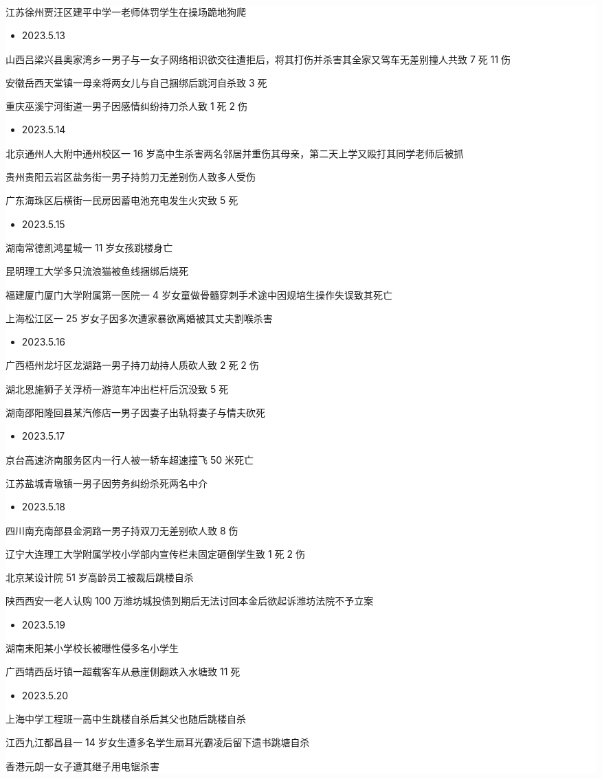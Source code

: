 江苏徐州贾汪区建平中学一老师体罚学生在操场跪地狗爬

- 2023.5.13

山西吕梁兴县奥家湾乡一男子与一女子网络相识欲交往遭拒后，将其打伤并杀害其全家又驾车无差别撞人共致 7 死 11 伤

安徽岳西天堂镇一母亲将两女儿与自己捆绑后跳河自杀致 3 死

重庆巫溪宁河街道一男子因感情纠纷持刀杀人致 1 死 2 伤

- 2023.5.14

北京通州人大附中通州校区一 16 岁高中生杀害两名邻居并重伤其母亲，第二天上学又殴打其同学老师后被抓

贵州贵阳云岩区盐务街一男子持剪刀无差别伤人致多人受伤

广东海珠区后横街一民房因蓄电池充电发生火灾致 5 死

- 2023.5.15

湖南常德凯鸿星城一 11 岁女孩跳楼身亡

昆明理工大学多只流浪猫被鱼线捆绑后烧死

福建厦门厦门大学附属第一医院一 4 岁女童做骨髓穿刺手术途中因规培生操作失误致其死亡

上海松江区一 25 岁女子因多次遭家暴欲离婚被其丈夫割喉杀害

- 2023.5.16

广西梧州龙圩区龙湖路一男子持刀劫持人质砍人致 2 死 2 伤

湖北恩施狮子关浮桥一游览车冲出栏杆后沉没致 5 死

湖南邵阳隆回县某汽修店一男子因妻子出轨将妻子与情夫砍死

- 2023.5.17

京台高速济南服务区内一行人被一轿车超速撞飞 50 米死亡

江苏盐城青墩镇一男子因劳务纠纷杀死两名中介

- 2023.5.18

四川南充南部县金洞路一男子持双刀无差别砍人致 8 伤

辽宁大连理工大学附属学校小学部内宣传栏未固定砸倒学生致 1 死 2 伤

北京某设计院 51 岁高龄员工被裁后跳楼自杀

陕西西安一老人认购 100 万潍坊城投债到期后无法讨回本金后欲起诉潍坊法院不予立案

- 2023.5.19

湖南耒阳某小学校长被曝性侵多名小学生

广西靖西岳圩镇一超载客车从悬崖侧翻跌入水塘致 11 死

- 2023.5.20

上海中学工程班一高中生跳楼自杀后其父也随后跳楼自杀

江西九江都昌县一 14 岁女生遭多名学生扇耳光霸凌后留下遗书跳塘自杀

香港元朗一女子遭其继子用电锯杀害
